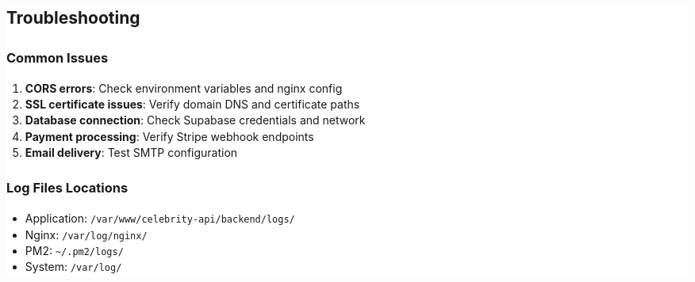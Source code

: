 ## Troubleshooting

### Common Issues
1. **CORS errors**: Check environment variables and nginx config
2. **SSL certificate issues**: Verify domain DNS and certificate paths
3. **Database connection**: Check Supabase credentials and network
4. **Payment processing**: Verify Stripe webhook endpoints
5. **Email delivery**: Test SMTP configuration

### Log Files Locations
- Application: `/var/www/celebrity-api/backend/logs/`
- Nginx: `/var/log/nginx/`
- PM2: `~/.pm2/logs/`
- System: `/var/log/`